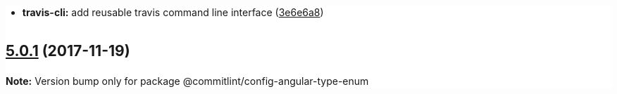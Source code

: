 * **travis-cli:** add reusable travis command line interface ([3e6e6a8](https://github.com/conventional-changelog/commitlint/commit/3e6e6a8))




<a name="5.0.1"></a>
## [5.0.1](https://github.com/conventional-changelog/commitlint/compare/v5.0.0...v5.0.1) (2017-11-19)




**Note:** Version bump only for package @commitlint/config-angular-type-enum

